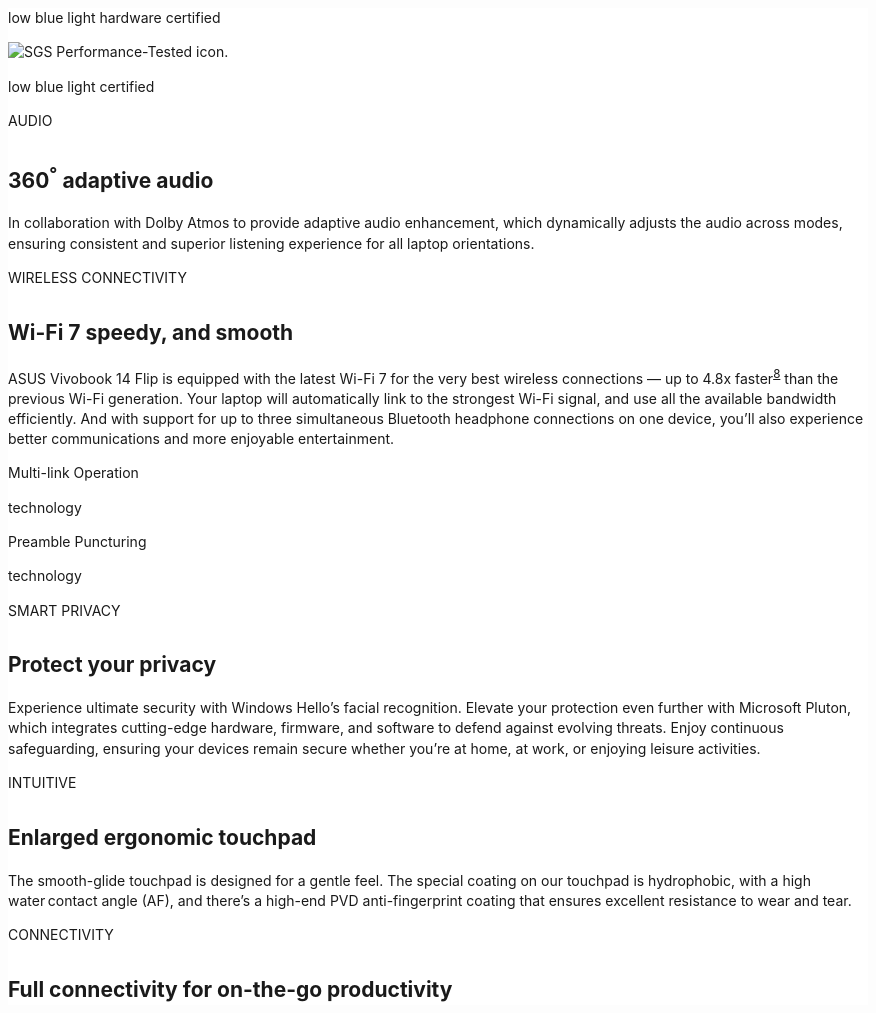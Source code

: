 low blue light hardware certified

![SGS Performance-Tested icon.](https://www.asus.com/laptops/for-home/vivobook/asus-vivobook-14-flip-tp3407/)

low blue light certified

AUDIO

## 360<sup role="img" aria-label="degree" class="sign-deg">°</sup> adaptive audio

In collaboration with Dolby Atmos to provide adaptive audio enhancement, which dynamically adjusts the audio across modes, ensuring consistent and superior listening experience for all laptop orientations.

WIRELESS CONNECTIVITY

## Wi-Fi 7 speedy, and smooth

ASUS Vivobook 14 Flip is equipped with the latest Wi-Fi 7 for the very best wireless connections — up to 4.8x faster<sup class="footnote-num"><a href="https://www.asus.com/laptops/for-home/vivobook/asus-vivobook-14-flip-tp3407/#footnote-8" class="footnote-8" aria-label="Footnote 8">8</a></sup> than the previous Wi-Fi generation. Your laptop will automatically link to the strongest Wi-Fi signal, and use all the available bandwidth efficiently. And with support for up to three simultaneous Bluetooth headphone connections on one device, you’ll also experience better communications and more enjoyable entertainment.

Multi-link Operation

technology

Preamble Puncturing

technology

SMART PRIVACY

## Protect your privacy

Experience ultimate security with Windows Hello’s facial recognition. Elevate your protection even further with Microsoft Pluton, which integrates cutting-edge hardware, firmware, and software to defend against evolving threats. Enjoy continuous safeguarding, ensuring your devices remain secure whether you’re at home, at work, or enjoying leisure activities.

INTUITIVE

## Enlarged ergonomic touchpad

The smooth-glide touchpad is designed for a gentle feel. The special coating on our touchpad is hydrophobic, with a high water contact angle (AF), and there’s a high-end PVD anti-fingerprint coating that ensures excellent resistance to wear and tear.

CONNECTIVITY

## Full connectivity for on-the-go productivity
